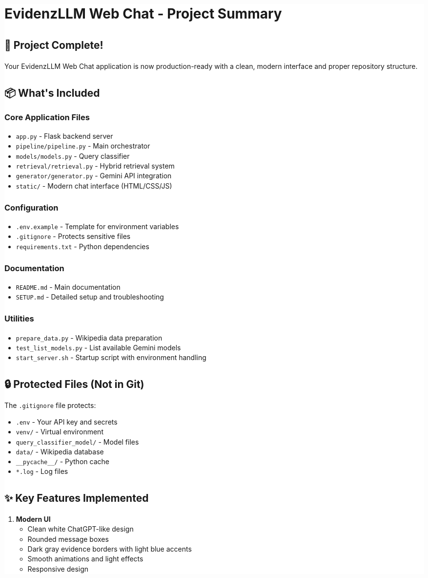 # EvidenzLLM Web Chat - Project Summary

## 🎉 Project Complete!

Your EvidenzLLM Web Chat application is now production-ready with a clean, modern interface and proper repository structure.

## 📦 What's Included

### Core Application Files
- `app.py` - Flask backend server
- `pipeline/pipeline.py` - Main orchestrator
- `models/models.py` - Query classifier
- `retrieval/retrieval.py` - Hybrid retrieval system
- `generator/generator.py` - Gemini API integration
- `static/` - Modern chat interface (HTML/CSS/JS)

### Configuration
- `.env.example` - Template for environment variables
- `.gitignore` - Protects sensitive files
- `requirements.txt` - Python dependencies

### Documentation
- `README.md` - Main documentation
- `SETUP.md` - Detailed setup and troubleshooting

### Utilities
- `prepare_data.py` - Wikipedia data preparation
- `test_list_models.py` - List available Gemini models
- `start_server.sh` - Startup script with environment handling

## 🔒 Protected Files (Not in Git)

The `.gitignore` file protects:
- `.env` - Your API key and secrets
- `venv/` - Virtual environment
- `query_classifier_model/` - Model files
- `data/` - Wikipedia database
- `__pycache__/` - Python cache
- `*.log` - Log files

## ✨ Key Features Implemented

1. **Modern UI**
   - Clean white ChatGPT-like design
   - Rounded message boxes
   - Dark gray evidence borders with light blue accents
   - Smooth animations and light effects
   - Responsive design
